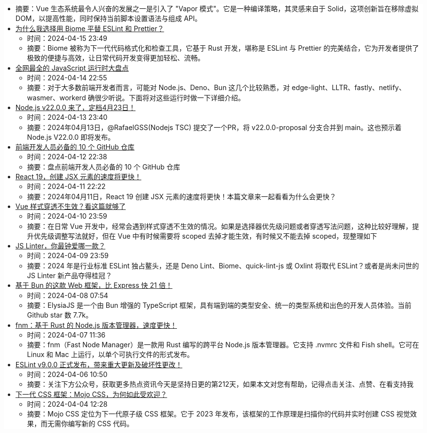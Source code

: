   - 摘要：Vue 生态系统最令人兴奋的发展之一是引入了 "Vapor 模式"。它是一种编译策略，其灵感来自于 Solid，这项创新旨在移除虚拟 DOM，以提高性能，同时保持当前脚本设置语法与组成 API。
- [为什么我选择用 Biome 平替 ESLint 和 Prettier？](http://mp.weixin.qq.com/s?__biz=MzI2NjUxODkzOA==&mid=2247488633&idx=1&sn=bada865d0ed495140ee77b3d974d6964&chksm=ea8dbc8cddfa359a3e6c9354ac77ebc2515699bef97526ac94280e052c71a6946bd96f8aee1b#rd)
  - 时间：2024-04-15 23:49
  - 摘要：Biome 被称为下一代代码格式化和检查工具，它基于 Rust 开发，堪称是 ESLint 与 Prettier 的完美结合，它为开发者提供了极致的便捷与高效，让日常代码开发变得更加轻松、流畅。
- [全网最全的 JavaScript 运行时大盘点](http://mp.weixin.qq.com/s?__biz=MzI2NjUxODkzOA==&mid=2247488618&idx=1&sn=9561673f5cda322df15218bdc3b24c53&chksm=ea8dbc9fddfa35892a8215922c3fc9ba24b0d79c6d47bb61663f3ace812c185481c84a086d38#rd)
  - 时间：2024-04-14 22:55
  - 摘要：对于大多数前端开发者而言，可能对 Node.js、Deno、Bun 这几个比较熟悉，对 edge-light、LLTR、fastly、netlify、wasmer、workerd 确很少听说。下面将对这些运行时做一下详细介绍。
- [Node.js v22.0.0 来了，定档4月23日！](http://mp.weixin.qq.com/s?__biz=MzI2NjUxODkzOA==&mid=2247488612&idx=1&sn=cb50e468dd0b8dbbc8f922cf880dd335&chksm=ea8dbc91ddfa3587efd7820d96d8d0070aaa0e5f7ebe453a4c36908e249bc67490f04a829e55#rd)
  - 时间：2024-04-13 23:40
  - 摘要：2024年04月13日，@RafaelGSS(Nodejs TSC) 提交了一个PR，将 v22.0.0-proposal 分支合并到 main。这也预示着 Node.js V22.0.0 即将发布。
- [前端开发人员必备的 10 个 GitHub 仓库](http://mp.weixin.qq.com/s?__biz=MzI2NjUxODkzOA==&mid=2247488604&idx=1&sn=00948214112810020023024c82a96288&chksm=ea8dbca9ddfa35bfa2498c04aa83df8cba92c3adae4ef550e006f2d2602d0a35fb86bfab02a4#rd)
  - 时间：2024-04-12 22:38
  - 摘要：盘点前端开发人员必备的 10 个 GitHub 仓库
- [React 19，创建 JSX 元素的速度将更快！](http://mp.weixin.qq.com/s?__biz=MzI2NjUxODkzOA==&mid=2247488598&idx=1&sn=0a9800c5b09a0479e570ffeca094c96e&chksm=ea8dbca3ddfa35b587234b611080420c949019ecbf07e1235e1bd32bbc6180fb3844624da223#rd)
  - 时间：2024-04-11 22:22
  - 摘要：2024年04月11日，React 19 创建 JSX 元素的速度将更快！本篇文章来一起看看为什么会更快？
- [Vue 样式穿透不生效？看这篇就够了](http://mp.weixin.qq.com/s?__biz=MzI2NjUxODkzOA==&mid=2247488588&idx=1&sn=0542cfe07c0ad3810cad3511001125e9&chksm=ea8dbcb9ddfa35af212c3ba6ba8c804c410c9838838dbd43c77c65da1a522982de544f5f83a3#rd)
  - 时间：2024-04-10 23:59
  - 摘要：在日常 Vue 开发中，经常会遇到样式穿透不生效的情况。如果是选择器优先级问题或者穿透写法问题，这种比较好理解，提升优先级调整写法就好，但在 Vue 中有时候需要将 scoped 去掉才能生效，有时候又不能去掉 scoped，现整理如下
- [JS Linter，你最钟爱哪一款？](http://mp.weixin.qq.com/s?__biz=MzI2NjUxODkzOA==&mid=2247488570&idx=1&sn=c8f73074808e03aad26bd4075a38e433&chksm=ea8dbccfddfa35d9edc667a7f2c480696f9b5c1ab1ab8e47973773e580db05883085dfe2f3b2#rd)
  - 时间：2024-04-09 23:59
  - 摘要：​2024 年是行业标准 ESLint 独占鳌头，还是 Deno Lint、Biome、quick-lint-js 或 Oxlint 将取代 ESLint？或者是尚未问世的 JS Linter 新产品夺得桂冠？
- [基于 Bun 的这款 Web 框架，比 Express 快 21 倍！](http://mp.weixin.qq.com/s?__biz=MzI2NjUxODkzOA==&mid=2247488555&idx=1&sn=866690051870d0b58b17d1c06ad11b5e&chksm=ea8dbcdeddfa35c85f8786d6d3a3caee3bc41f6034e2b6332dedf57a081aa68d1eb5b4cbe562#rd)
  - 时间：2024-04-08 07:54
  - 摘要：ElysiaJS 是一个由 Bun 增强的 TypeScript 框架，具有端到端的类型安全、统一的类型系统和出色的开发人员体验。当前 Github star 数 7.7k。
- [fnm：基于 Rust 的 Node.js 版本管理器，速度更快！](http://mp.weixin.qq.com/s?__biz=MzI2NjUxODkzOA==&mid=2247488540&idx=1&sn=83b686bf6cb815de38cfcdc6a54b9b8f&chksm=ea8dbce9ddfa35ffd30ccb3197e647b1cc1dfead0264427339d5b1e5b3c9c44423865f189904#rd)
  - 时间：2024-04-07 11:36
  - 摘要：fnm（Fast Node Manager）是一款用 Rust 编写的跨平台 Node.js 版本管理器。它支持 .nvmrc 文件和 Fish shell。它可在 Linux 和 Mac 上运行，以单个可执行文件的形式发布。
- [ESLint v9.0.0 正式发布，带来重大更新及破坏性更改！](http://mp.weixin.qq.com/s?__biz=MzI2NjUxODkzOA==&mid=2247488528&idx=1&sn=95fe8838bcbadcda3c1b88c050da20ed&chksm=ea8dbce5ddfa35f367392426714dcb8a7333c59e2b5e9cb4d9a42de96bc8d699c89e9cd2503c#rd)
  - 时间：2024-04-06 10:50
  - 摘要：关注下方公众号，获取更多热点资讯今天是坚持日更的第212天，如果本文对您有帮助，记得点击关注、点赞、在看支持我
- [下一代 CSS 框架：Mojo CSS，为何如此受欢迎？](http://mp.weixin.qq.com/s?__biz=MzI2NjUxODkzOA==&mid=2247488518&idx=1&sn=d58d5ddf09015a3995bb8f0ac3e9e6a4&chksm=ea8dbcf3ddfa35e557806e8588193ae568a313a71103223a5c6b375a94d882604be332dd25c7#rd)
  - 时间：2024-04-04 12:28
  - 摘要：Mojo CSS 定位为下一代原子级 CSS 框架。它于 2023 年发布，该框架的工作原理是扫描你的代码并实时创建 CSS 视觉效果，而无需你编写新的 CSS 代码。